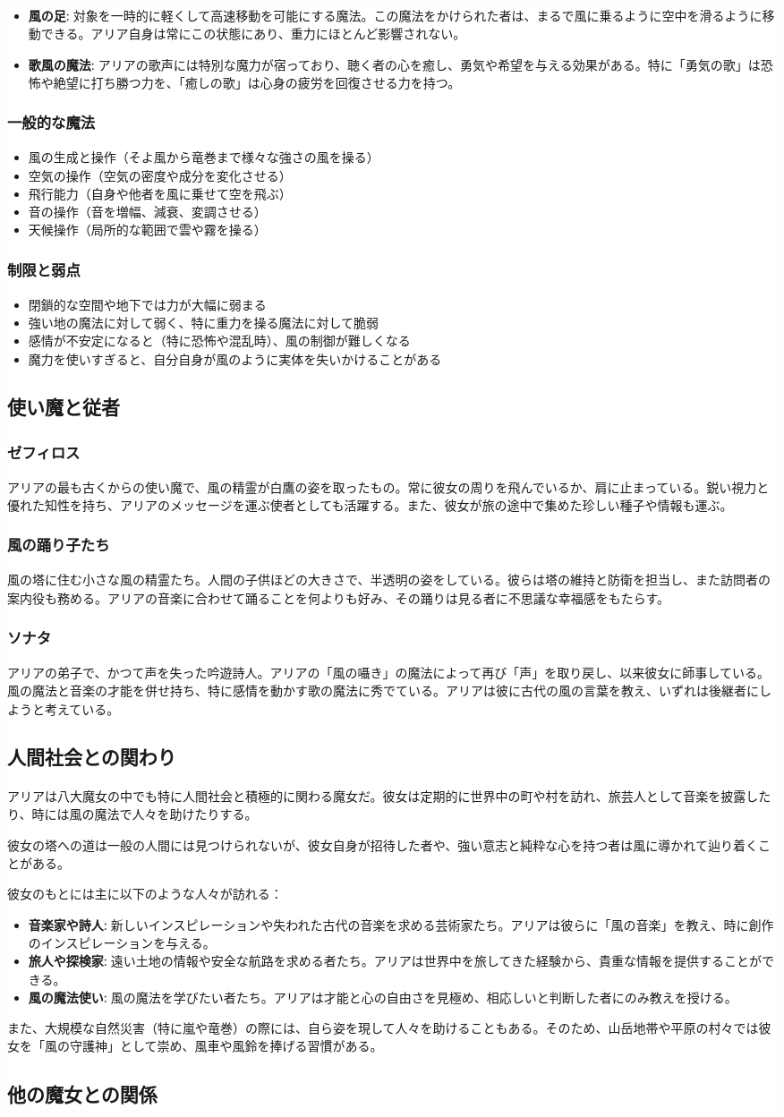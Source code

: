 - **風の足**: 対象を一時的に軽くして高速移動を可能にする魔法。この魔法をかけられた者は、まるで風に乗るように空中を滑るように移動できる。アリア自身は常にこの状態にあり、重力にほとんど影響されない。

- **歌風の魔法**: アリアの歌声には特別な魔力が宿っており、聴く者の心を癒し、勇気や希望を与える効果がある。特に「勇気の歌」は恐怖や絶望に打ち勝つ力を、「癒しの歌」は心身の疲労を回復させる力を持つ。

### 一般的な魔法

- 風の生成と操作（そよ風から竜巻まで様々な強さの風を操る）
- 空気の操作（空気の密度や成分を変化させる）
- 飛行能力（自身や他者を風に乗せて空を飛ぶ）
- 音の操作（音を増幅、減衰、変調させる）
- 天候操作（局所的な範囲で雲や霧を操る）

### 制限と弱点

- 閉鎖的な空間や地下では力が大幅に弱まる
- 強い地の魔法に対して弱く、特に重力を操る魔法に対して脆弱
- 感情が不安定になると（特に恐怖や混乱時）、風の制御が難しくなる
- 魔力を使いすぎると、自分自身が風のように実体を失いかけることがある

## 使い魔と従者

### ゼフィロス

アリアの最も古くからの使い魔で、風の精霊が白鷹の姿を取ったもの。常に彼女の周りを飛んでいるか、肩に止まっている。鋭い視力と優れた知性を持ち、アリアのメッセージを運ぶ使者としても活躍する。また、彼女が旅の途中で集めた珍しい種子や情報も運ぶ。

### 風の踊り子たち

風の塔に住む小さな風の精霊たち。人間の子供ほどの大きさで、半透明の姿をしている。彼らは塔の維持と防衛を担当し、また訪問者の案内役も務める。アリアの音楽に合わせて踊ることを何よりも好み、その踊りは見る者に不思議な幸福感をもたらす。

### ソナタ

アリアの弟子で、かつて声を失った吟遊詩人。アリアの「風の囁き」の魔法によって再び「声」を取り戻し、以来彼女に師事している。風の魔法と音楽の才能を併せ持ち、特に感情を動かす歌の魔法に秀でている。アリアは彼に古代の風の言葉を教え、いずれは後継者にしようと考えている。

## 人間社会との関わり

アリアは八大魔女の中でも特に人間社会と積極的に関わる魔女だ。彼女は定期的に世界中の町や村を訪れ、旅芸人として音楽を披露したり、時には風の魔法で人々を助けたりする。

彼女の塔への道は一般の人間には見つけられないが、彼女自身が招待した者や、強い意志と純粋な心を持つ者は風に導かれて辿り着くことがある。

彼女のもとには主に以下のような人々が訪れる：

- **音楽家や詩人**: 新しいインスピレーションや失われた古代の音楽を求める芸術家たち。アリアは彼らに「風の音楽」を教え、時に創作のインスピレーションを与える。
- **旅人や探検家**: 遠い土地の情報や安全な航路を求める者たち。アリアは世界中を旅してきた経験から、貴重な情報を提供することができる。
- **風の魔法使い**: 風の魔法を学びたい者たち。アリアは才能と心の自由さを見極め、相応しいと判断した者にのみ教えを授ける。

また、大規模な自然災害（特に嵐や竜巻）の際には、自ら姿を現して人々を助けることもある。そのため、山岳地帯や平原の村々では彼女を「風の守護神」として崇め、風車や風鈴を捧げる習慣がある。

## 他の魔女との関係
